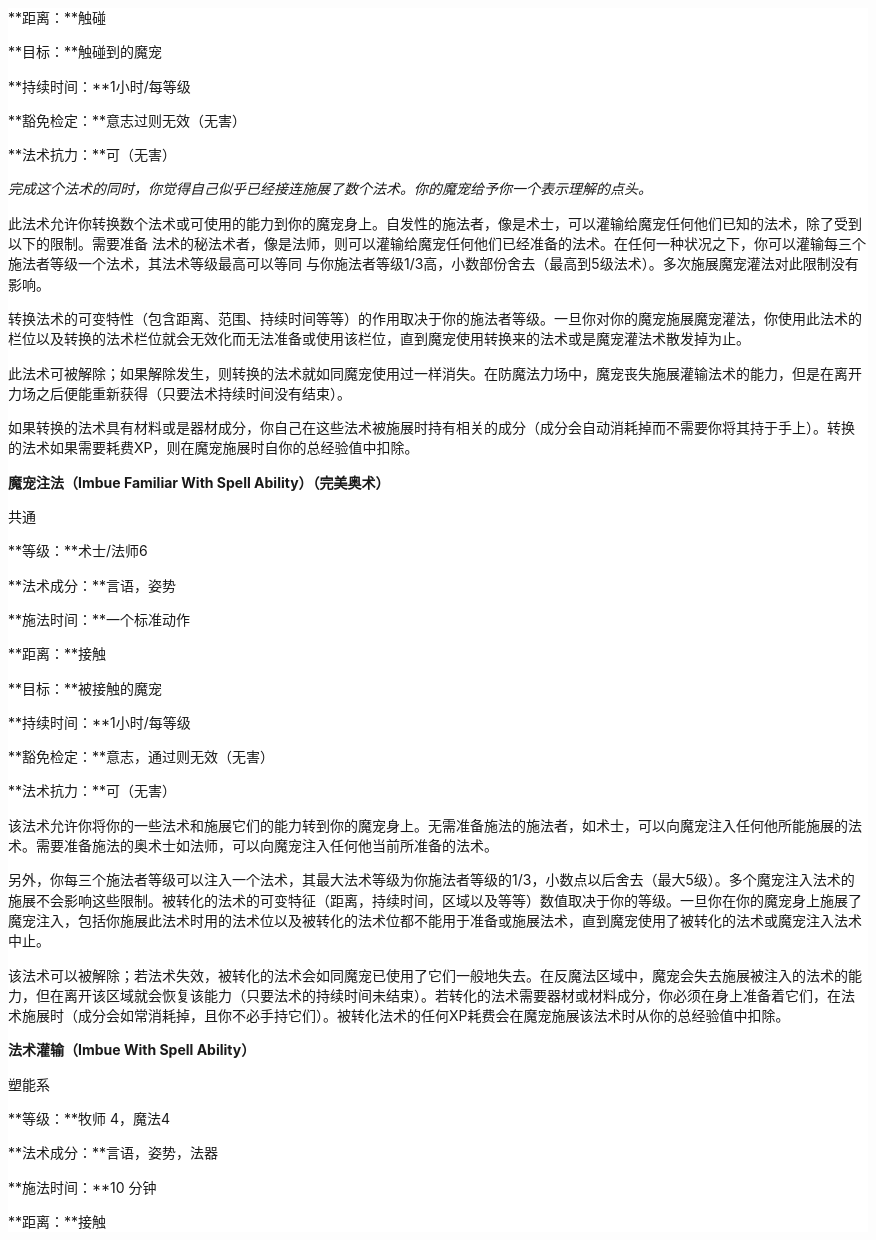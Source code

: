 **距离：**触碰

**目标：**触碰到的魔宠

**持续时间：**1小时/每等级

**豁免检定：**意志过则无效（无害）

**法术抗力：**可（无害）

*完成这个法术的同时，你觉得自己似乎已经接连施展了数个法术。你的魔宠给予你一个表示理解的点头。*

此法术允许你转换数个法术或可使用的能力到你的魔宠身上。自发性的施法者，像是术士，可以灌输给魔宠任何他们已知的法术，除了受到以下的限制。需要准备 法术的秘法术者，像是法师，则可以灌输给魔宠任何他们已经准备的法术。在任何一种状况之下，你可以灌输每三个施法者等级一个法术，其法术等级最高可以等同 与你施法者等级1/3高，小数部份舍去（最高到5级法术）。多次施展魔宠灌法对此限制没有影响。

转换法术的可变特性（包含距离、范围、持续时间等等）的作用取决于你的施法者等级。一旦你对你的魔宠施展魔宠灌法，你使用此法术的栏位以及转换的法术栏位就会无效化而无法准备或使用该栏位，直到魔宠使用转换来的法术或是魔宠灌法术散发掉为止。

此法术可被解除；如果解除发生，则转换的法术就如同魔宠使用过一样消失。在防魔法力场中，魔宠丧失施展灌输法术的能力，但是在离开力场之后便能重新获得（只要法术持续时间没有结束）。

如果转换的法术具有材料或是器材成分，你自己在这些法术被施展时持有相关的成分（成分会自动消耗掉而不需要你将其持于手上）。转换的法术如果需要耗费XP，则在魔宠施展时自你的总经验值中扣除。

 

**魔宠注法（Imbue Familiar With Spell Ability）（完美奥术）**

共通

**等级：**术士/法师6

**法术成分：**言语，姿势

**施法时间：**一个标准动作

**距离：**接触

**目标：**被接触的魔宠

**持续时间：**1小时/每等级

**豁免检定：**意志，通过则无效（无害）

**法术抗力：**可（无害）

该法术允许你将你的一些法术和施展它们的能力转到你的魔宠身上。无需准备施法的施法者，如术士，可以向魔宠注入任何他所能施展的法术。需要准备施法的奥术士如法师，可以向魔宠注入任何他当前所准备的法术。

另外，你每三个施法者等级可以注入一个法术，其最大法术等级为你施法者等级的1/3，小数点以后舍去（最大5级）。多个魔宠注入法术的施展不会影响这些限制。被转化的法术的可变特征（距离，持续时间，区域以及等等）数值取决于你的等级。一旦你在你的魔宠身上施展了魔宠注入，包括你施展此法术时用的法术位以及被转化的法术位都不能用于准备或施展法术，直到魔宠使用了被转化的法术或魔宠注入法术中止。

该法术可以被解除；若法术失效，被转化的法术会如同魔宠已使用了它们一般地失去。在反魔法区域中，魔宠会失去施展被注入的法术的能力，但在离开该区域就会恢复该能力（只要法术的持续时间未结束）。若转化的法术需要器材或材料成分，你必须在身上准备着它们，在法术施展时（成分会如常消耗掉，且你不必手持它们）。被转化法术的任何XP耗费会在魔宠施展该法术时从你的总经验值中扣除。

 

**法术灌输（Imbue With Spell Ability）**

塑能系

**等级：**牧师 4，魔法4

**法术成分：**言语，姿势，法器

**施法时间：**10 分钟

**距离：**接触
